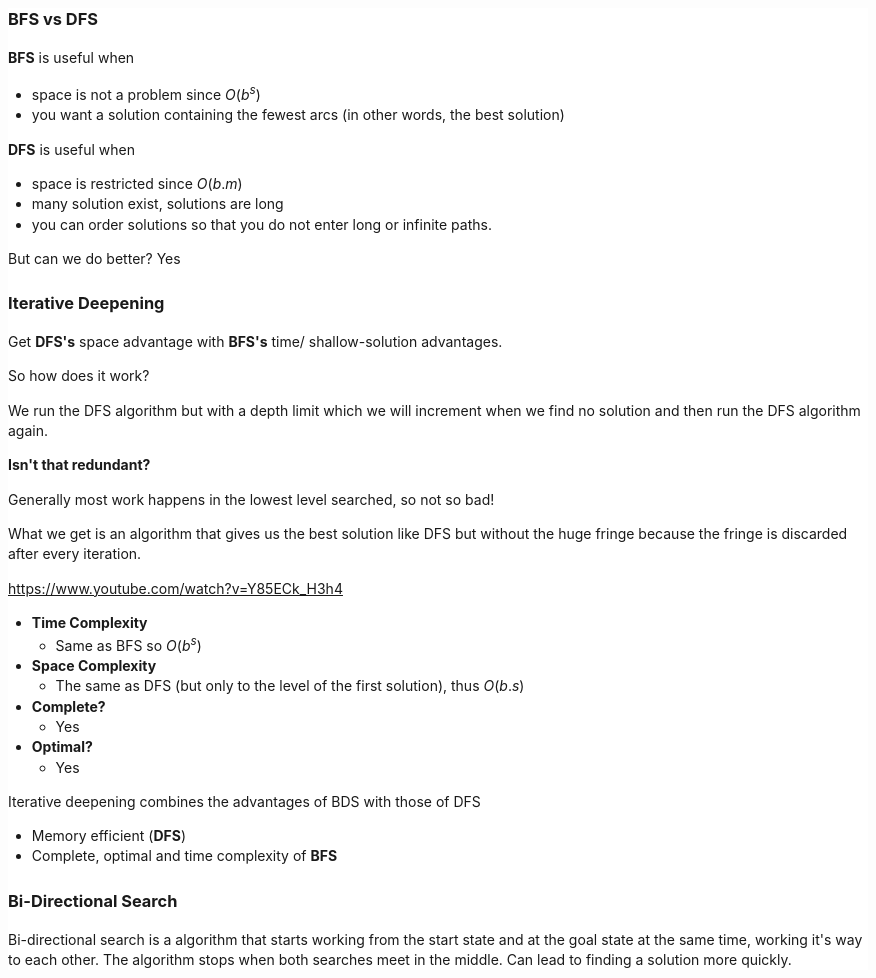 ### BFS vs DFS

**BFS** is useful when

- space is not a problem since $O(b^s)$
- you want a solution containing the fewest arcs (in other words, the best solution)

**DFS** is useful when

- space is restricted since $O(b.m)$
- many solution exist, solutions are long
- you can order solutions so that you do not enter long or infinite paths.



But can we do better? Yes

### Iterative Deepening

Get **DFS's** space advantage with **BFS's** time/ shallow-solution advantages.

So how does it work?

We run the DFS algorithm but with a depth limit which we will increment when we find no solution and then run the DFS algorithm again.

**Isn't that redundant?**

Generally most work happens in the lowest level searched, so not so bad!

What we get is an algorithm that gives us the best solution like DFS but without the huge fringe because the fringe is discarded after every iteration.

https://www.youtube.com/watch?v=Y85ECk_H3h4



- **Time Complexity**
  - Same as BFS so $O(b^s)$
- **Space Complexity**
  - The same as DFS (but only to the level of the first solution), thus $O(b.s)$
- **Complete?**
  - Yes
- **Optimal?**
  - Yes



Iterative deepening combines the advantages of BDS with those of DFS

- Memory efficient (**DFS**)
- Complete, optimal and time complexity of **BFS**



### Bi-Directional Search

 Bi-directional search is a algorithm that starts working from the start state and at the goal state at the same time, working it's way to each other. The algorithm stops when both searches meet in the middle. Can lead to finding a solution more quickly.
